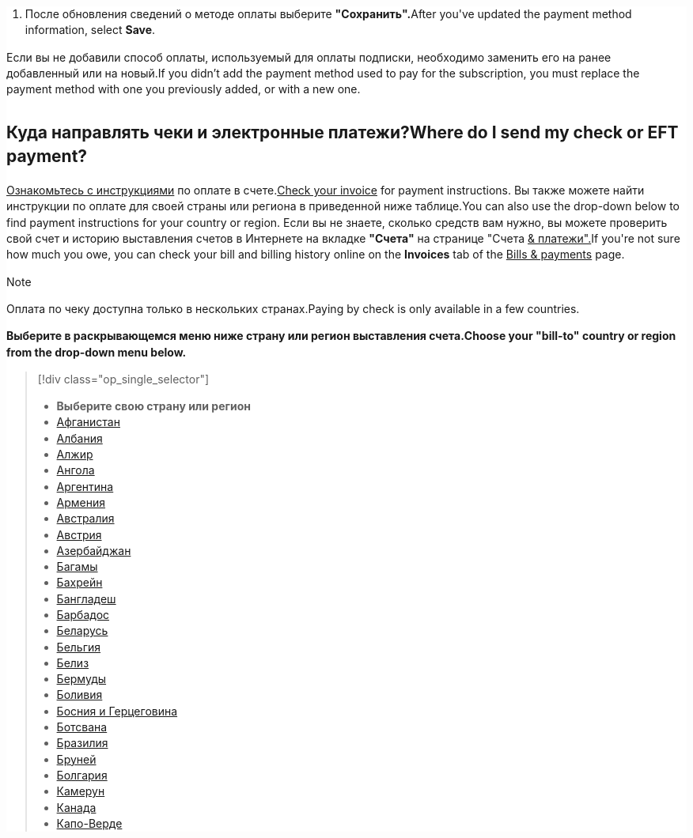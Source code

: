 1. <span data-ttu-id="f0968-156">После обновления сведений о методе оплаты выберите **"Сохранить".**</span><span class="sxs-lookup"><span data-stu-id="f0968-156">After you've updated the payment method information, select **Save**.</span></span>

<span data-ttu-id="f0968-157">Если вы не добавили способ оплаты, используемый для оплаты подписки, необходимо заменить его на ранее добавленный или на новый.</span><span class="sxs-lookup"><span data-stu-id="f0968-157">If you didn’t add the payment method used to pay for the subscription, you must replace the payment method with one you previously added, or with a new one.</span></span>

## <a name="where-do-i-send-my-check-or-eft-payment"></a><span data-ttu-id="f0968-158">Куда направлять чеки и электронные платежи?</span><span class="sxs-lookup"><span data-stu-id="f0968-158">Where do I send my check or EFT payment?</span></span>

<span data-ttu-id="f0968-159">[Ознакомьтесь с инструкциями](view-your-bill-or-invoice.md) по оплате в счете.</span><span class="sxs-lookup"><span data-stu-id="f0968-159">[Check your invoice](view-your-bill-or-invoice.md) for payment instructions.</span></span> <span data-ttu-id="f0968-160">Вы также можете найти инструкции по оплате для своей страны или региона в приведенной ниже таблице.</span><span class="sxs-lookup"><span data-stu-id="f0968-160">You can also use the drop-down below to find payment instructions for your country or region.</span></span> <span data-ttu-id="f0968-161">Если вы не знаете, сколько средств вам нужно, вы можете проверить свой счет и историю выставления счетов в Интернете на вкладке **"Счета"** на странице "Счета <a href="https://go.microsoft.com/fwlink/p/?linkid=2102895" target="_blank">& платежи".</a></span><span class="sxs-lookup"><span data-stu-id="f0968-161">If you're not sure how much you owe, you can check your bill and billing history online on the **Invoices** tab of the <a href="https://go.microsoft.com/fwlink/p/?linkid=2102895" target="_blank">Bills & payments</a> page.</span></span>

> [!NOTE]
> <span data-ttu-id="f0968-162">Оплата по чеку доступна только в нескольких странах.</span><span class="sxs-lookup"><span data-stu-id="f0968-162">Paying by check is only available in a few countries.</span></span>

 <span data-ttu-id="f0968-163">**Выберите в раскрывающемся меню ниже страну или регион выставления счета.**</span><span class="sxs-lookup"><span data-stu-id="f0968-163">**Choose your "bill-to" country or region from the drop-down menu below.**</span></span>

> [!div class="op_single_selector"]
> - **Выберите свою страну или регион**
> - [Афганистан](../pay/afghanistan.md)
> - [Албания](../pay/albania.md)
> - [Алжир](../pay/algeria.md)
> - [Ангола](../pay/angola.md)
> - [Аргентина](../pay/argentina.md)
> - [Армения](../pay/armenia.md)
> - [Австралия](../pay/australia.md)
> - [Австрия](../pay/austria.md)
> - [Азербайджан](../pay/azerbaijan.md)
> - [Багамы](../pay/bahamas.md)
> - [Бахрейн](../pay/bahrain.md)
> - [Бангладеш](../pay/bangladesh.md)
> - [Барбадос](../pay/barbados.md)
> - [Беларусь](../pay/belarus.md)
> - [Бельгия](../pay/belgium.md)
> - [Белиз](../pay/belize.md)
> - [Бермуды](../pay/bermuda.md)
> - [Боливия](../pay/bolivia.md)
> - [Босния и Герцеговина](../pay/bosnia-and-herzegovina.md)
> - [Ботсвана](../pay/botswana.md)
> - [Бразилия](../pay/brazil.md)
> - [Бруней](../pay/brunei.md)
> - [Болгария](../pay/bulgaria.md)
> - [Камерун](../pay/cameroon.md)
> - [Канада](../pay/canada.md)
> - [Капо-Верде](../pay/cape-verde.md)
